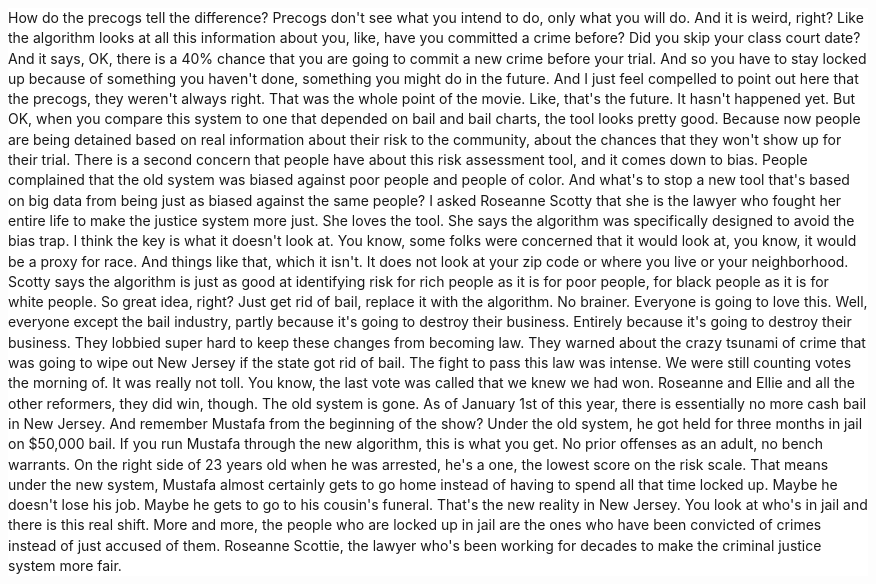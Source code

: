 How do the precogs tell the difference?
Precogs don't see what you intend to do, only what you will do.
And it is weird, right?
Like the algorithm looks at all this information about you, like, have you committed a crime before?
Did you skip your class court date?
And it says, OK, there is a 40% chance that you are going to commit a new crime before your trial.
And so you have to stay locked up because of something you haven't done, something you might do in the future.
And I just feel compelled to point out here that the precogs, they weren't always right.
That was the whole point of the movie.
Like, that's the future.
It hasn't happened yet.
But OK, when you compare this system to one that depended on bail and bail charts, the tool looks pretty good.
Because now people are being detained based on real information about their risk to the community, about the chances that they won't show up for their trial.
There is a second concern that people have about this risk assessment tool, and it comes down to bias.
People complained that the old system was biased against poor people and people of color.
And what's to stop a new tool that's based on big data from being just as biased against the same people?
I asked Roseanne Scotty that she is the lawyer who fought her entire life to make the justice system more just.
She loves the tool.
She says the algorithm was specifically designed to avoid the bias trap.
I think the key is what it doesn't look at.
You know, some folks were concerned that it would look at, you know, it would be a proxy for race.
And things like that, which it isn't.
It does not look at your zip code or where you live or your neighborhood.
Scotty says the algorithm is just as good at identifying risk for rich people as it is for poor people, for black people as it is for white people.
So great idea, right?
Just get rid of bail, replace it with the algorithm.
No brainer.
Everyone is going to love this.
Well, everyone except the bail industry, partly because it's going to destroy their business.
Entirely because it's going to destroy their business.
They lobbied super hard to keep these changes from becoming law.
They warned about the crazy tsunami of crime that was going to wipe out New Jersey if the state got rid of bail.
The fight to pass this law was intense.
We were still counting votes the morning of.
It was really not toll.
You know, the last vote was called that we knew we had won.
Roseanne and Ellie and all the other reformers, they did win, though.
The old system is gone.
As of January 1st of this year, there is essentially no more cash bail in New Jersey.
And remember Mustafa from the beginning of the show?
Under the old system, he got held for three months in jail on $50,000 bail.
If you run Mustafa through the new algorithm, this is what you get.
No prior offenses as an adult, no bench warrants.
On the right side of 23 years old when he was arrested, he's a one, the lowest score on the risk scale.
That means under the new system, Mustafa almost certainly gets to go home instead of having to spend all that time locked up.
Maybe he doesn't lose his job.
Maybe he gets to go to his cousin's funeral.
That's the new reality in New Jersey.
You look at who's in jail and there is this real shift.
More and more, the people who are locked up in jail are the ones who have been convicted of crimes instead of just accused of them.
Roseanne Scottie, the lawyer who's been working for decades to make the criminal justice system more fair.